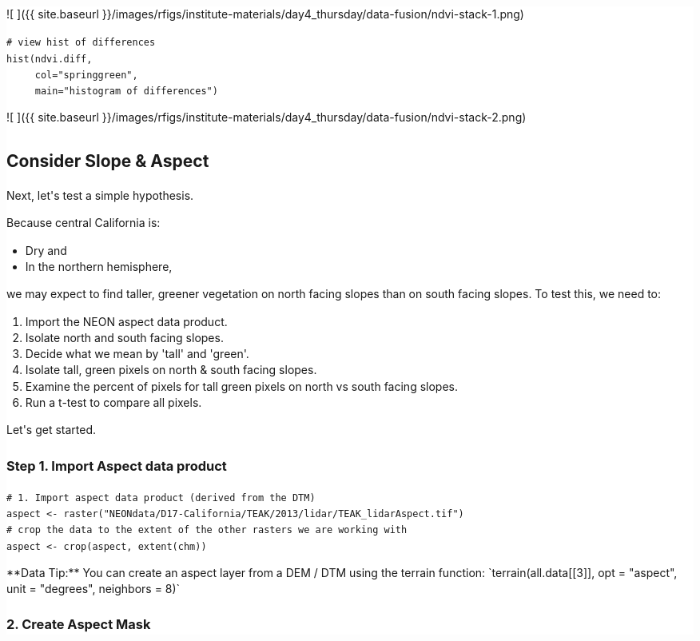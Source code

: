 ![ ]({{ site.baseurl }}/images/rfigs/institute-materials/day4_thursday/data-fusion/ndvi-stack-1.png)

    # view hist of differences
    hist(ndvi.diff,
         col="springgreen",
         main="histogram of differences")

![ ]({{ site.baseurl }}/images/rfigs/institute-materials/day4_thursday/data-fusion/ndvi-stack-2.png)


## Consider Slope & Aspect

Next, let's test a simple hypothesis. 

Because central California is:

* Dry and 
* In the northern hemisphere,

we may expect to find taller, greener vegetation on north facing slopes than on 
south facing slopes. To test this, we need to: 

1. Import the NEON aspect data product.
2. Isolate north and south facing slopes. 
3. Decide what we mean by 'tall' and 'green'.
4. Isolate tall, green pixels on north & south facing slopes. 
5. Examine the percent of pixels for tall green pixels on north vs south facing slopes.
6. Run a t-test to compare all pixels.

Let's get started.

### Step 1. Import Aspect data product


    # 1. Import aspect data product (derived from the DTM)
    aspect <- raster("NEONdata/D17-California/TEAK/2013/lidar/TEAK_lidarAspect.tif")
    # crop the data to the extent of the other rasters we are working with
    aspect <- crop(aspect, extent(chm))

<div class="notice" markdown="1">
<i class="fa fa-star"></i> **Data Tip:** You can create an aspect layer from a 
DEM / DTM using the terrain function:
 `terrain(all.data[[3]], 
 opt = "aspect", 
 unit = "degrees", 
 neighbors = 8)`
</div>

### 2. Create Aspect Mask
